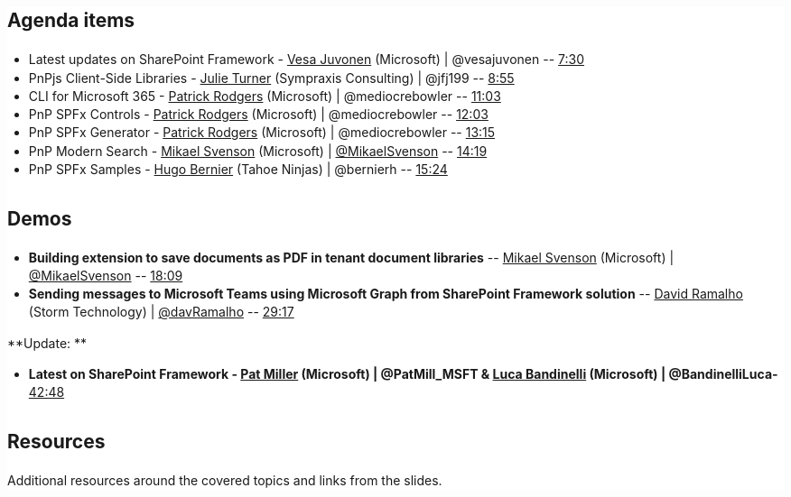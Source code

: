 ## Agenda items

-   Latest updates on SharePoint Framework - [Vesa
    Juvonen](http://twitter.com/vesajuvonen) (Microsoft) |
    \@vesajuvonen -- [7:30](https://youtu.be/K_aiG8RlBDU?t=450)
-   PnPjs Client-Side Libraries - [Julie
    Turner](http://twitter.com/jfj1997) (Sympraxis Consulting) |
    \@jfj199 -- [8:55](https://youtu.be/K_aiG8RlBDU?t=535)
-   CLI for Microsoft 365 - [Patrick
    Rodgers](http://twitter.com/mediocrebowler) (Microsoft) |
    \@mediocrebowler -- [11:03](https://youtu.be/K_aiG8RlBDU?t=663)
-   PnP SPFx Controls - [Patrick
    Rodgers](http://twitter.com/mediocrebowler) (Microsoft) |
    \@mediocrebowler -- [12:03](https://youtu.be/K_aiG8RlBDU?t=723)
-   PnP SPFx Generator - [Patrick
    Rodgers](http://twitter.com/mediocrebowler) (Microsoft) |
    \@mediocrebowler -- [13:15](https://youtu.be/K_aiG8RlBDU?t=795)
-   PnP Modern Search - [Mikael
    Svenson](http://twitter.com/mikaelsvenson) (Microsoft) |
    [\@MikaelSvenson](https://techcommunity.microsoft.com/t5/user/viewprofilepage/user-id/734173) -- [14:19](https://youtu.be/K_aiG8RlBDU?t=859)
-   PnP SPFx Samples - [Hugo
    Bernier](https://twitter.com/bernierh) (Tahoe Ninjas) |
    \@bernierh -- [15:24](https://youtu.be/K_aiG8RlBDU?t=924)

## Demos

-   **Building extension to save documents as PDF in tenant document
    libraries** -- [Mikael Svenson](http://twitter.com/mikaelsvenson)
    (Microsoft) |
    [\@MikaelSvenson](https://techcommunity.microsoft.com/t5/user/viewprofilepage/user-id/734173) -- [18:09](https://youtu.be/K_aiG8RlBDU?t=1089)
-   **Sending messages to Microsoft Teams using Microsoft Graph from
    SharePoint Framework solution** -- [David
    Ramalho](http://twitter.com/DavRamalho) (Storm Technology) |
    [\@davRamalho](https://techcommunity.microsoft.com/t5/user/viewprofilepage/user-id/718524) -- [29:17](https://youtu.be/K_aiG8RlBDU?t=1757)

**Update: **

-   **Latest on SharePoint Framework - **[Pat
    Miller](http://twitter.com/PatMill_MSFT) (Microsoft)
    | \@PatMill_MSFT & [Luca
    Bandinelli](http://twitter.com/BandinelliLuca) (Microsoft) |
    \@BandinelliLuca**-** [42:48](https://youtu.be/K_aiG8RlBDU?t=2568)
## Resources

Additional resources around the covered topics and links from the
slides.

